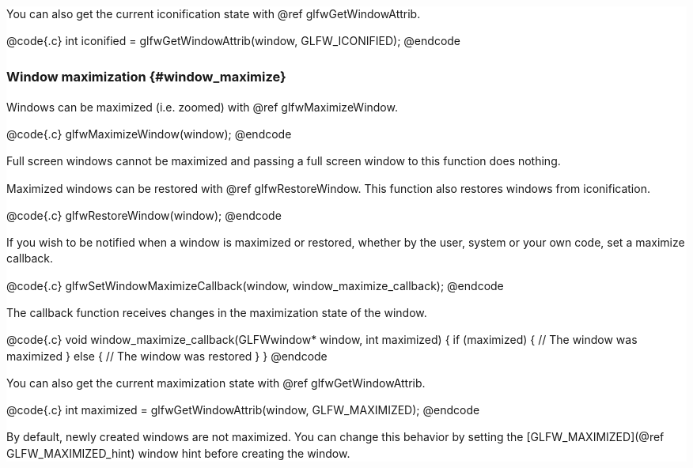 You can also get the current iconification state with @ref glfwGetWindowAttrib.

@code{.c}
int iconified = glfwGetWindowAttrib(window, GLFW_ICONIFIED);
@endcode


### Window maximization {#window_maximize}

Windows can be maximized (i.e. zoomed) with @ref glfwMaximizeWindow.

@code{.c}
glfwMaximizeWindow(window);
@endcode

Full screen windows cannot be maximized and passing a full screen window to this
function does nothing.

Maximized windows can be restored with @ref glfwRestoreWindow.  This function
also restores windows from iconification.

@code{.c}
glfwRestoreWindow(window);
@endcode

If you wish to be notified when a window is maximized or restored, whether by
the user, system or your own code, set a maximize callback.

@code{.c}
glfwSetWindowMaximizeCallback(window, window_maximize_callback);
@endcode

The callback function receives changes in the maximization state of the window.

@code{.c}
void window_maximize_callback(GLFWwindow* window, int maximized)
{
    if (maximized)
    {
        // The window was maximized
    }
    else
    {
        // The window was restored
    }
}
@endcode

You can also get the current maximization state with @ref glfwGetWindowAttrib.

@code{.c}
int maximized = glfwGetWindowAttrib(window, GLFW_MAXIMIZED);
@endcode

By default, newly created windows are not maximized.  You can change this
behavior by setting the [GLFW_MAXIMIZED](@ref GLFW_MAXIMIZED_hint) window hint
before creating the window.
